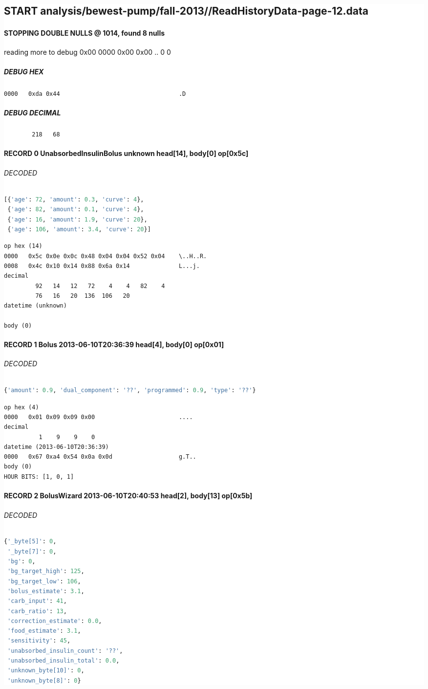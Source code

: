 ## START analysis/bewest-pump/fall-2013//ReadHistoryData-page-12.data
#### STOPPING DOUBLE NULLS @ 1014, found 8 nulls
reading more to debug 0x00
    0000   0x00 0x00                                  ..
              0    0
##### DEBUG HEX
    0000   0xda 0x44                                  .D
##### DEBUG DECIMAL
            218   68
#### RECORD 0 UnabsorbedInsulinBolus unknown head[14], body[0] op[0x5c]
###### DECODED
```python
[{'age': 72, 'amount': 0.3, 'curve': 4},
 {'age': 82, 'amount': 0.1, 'curve': 4},
 {'age': 16, 'amount': 1.9, 'curve': 20},
 {'age': 106, 'amount': 3.4, 'curve': 20}]
```
    op hex (14)
    0000   0x5c 0x0e 0x0c 0x48 0x04 0x04 0x52 0x04    \..H..R.
    0008   0x4c 0x10 0x14 0x88 0x6a 0x14              L...j.
    decimal
             92   14   12   72    4    4   82    4
             76   16   20  136  106   20
    datetime (unknown)

    body (0)

#### RECORD 1 Bolus 2013-06-10T20:36:39 head[4], body[0] op[0x01]
###### DECODED
```python
{'amount': 0.9, 'dual_component': '??', 'programmed': 0.9, 'type': '??'}
```
    op hex (4)
    0000   0x01 0x09 0x09 0x00                        ....
    decimal
              1    9    9    0
    datetime (2013-06-10T20:36:39)
    0000   0x67 0xa4 0x54 0x0a 0x0d                   g.T..
    body (0)
    HOUR BITS: [1, 0, 1]
#### RECORD 2 BolusWizard 2013-06-10T20:40:53 head[2], body[13] op[0x5b]
###### DECODED
```python
{'_byte[5]': 0,
 '_byte[7]': 0,
 'bg': 0,
 'bg_target_high': 125,
 'bg_target_low': 106,
 'bolus_estimate': 3.1,
 'carb_input': 41,
 'carb_ratio': 13,
 'correction_estimate': 0.0,
 'food_estimate': 3.1,
 'sensitivity': 45,
 'unabsorbed_insulin_count': '??',
 'unabsorbed_insulin_total': 0.0,
 'unknown_byte[10]': 0,
 'unknown_byte[8]': 0}
```